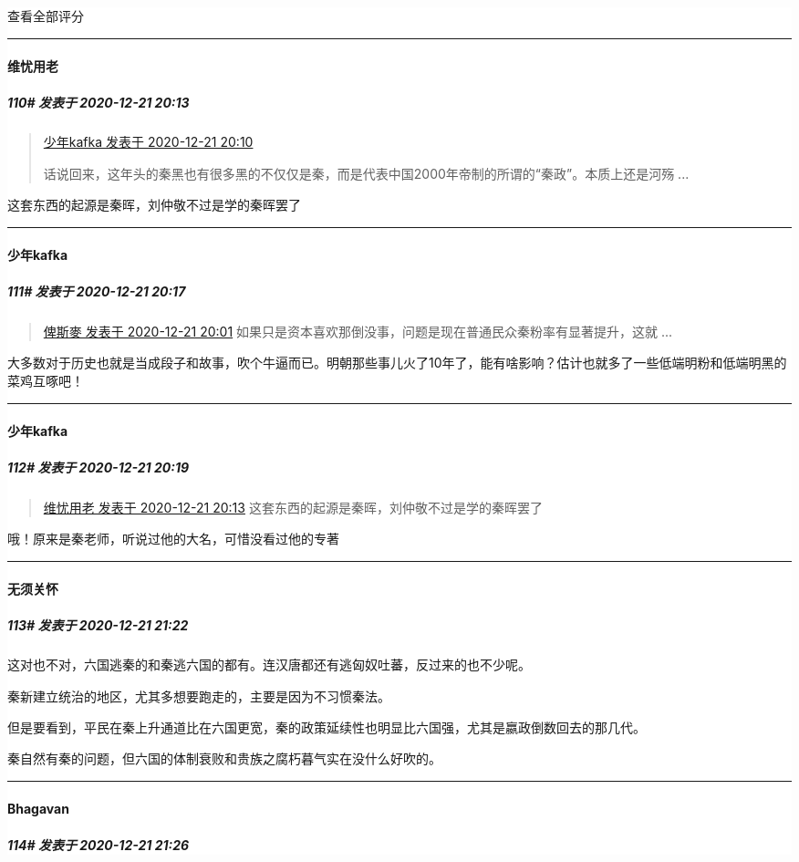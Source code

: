 
查看全部评分


-----

####  维忧用老  
##### 110#       发表于 2020-12-21 20:13


<blockquote><a href="httphttps://bbs.saraba1st.com/2b/forum.php?mod=redirect&amp;goto=findpost&amp;pid=49799987&amp;ptid=1978833" target="_blank">少年kafka 发表于 2020-12-21 20:10</a>

话说回来，这年头的秦黑也有很多黑的不仅仅是秦，而是代表中国2000年帝制的所谓的“秦政”。本质上还是河殇 ...</blockquote>
这套东西的起源是秦晖，刘仲敬不过是学的秦晖罢了


-----

####  少年kafka  
##### 111#       发表于 2020-12-21 20:17


<blockquote><a href="httphttps://bbs.saraba1st.com/2b/forum.php?mod=redirect&amp;goto=findpost&amp;pid=49799895&amp;ptid=1978833" target="_blank">俾斯麥 发表于 2020-12-21 20:01</a>
如果只是资本喜欢那倒没事，问题是现在普通民众秦粉率有显著提升，这就 ...</blockquote>
大多数对于历史也就是当成段子和故事，吹个牛逼而已。明朝那些事儿火了10年了，能有啥影响？估计也就多了一些低端明粉和低端明黑的菜鸡互啄吧！


-----

####  少年kafka  
##### 112#       发表于 2020-12-21 20:19


<blockquote><a href="httphttps://bbs.saraba1st.com/2b/forum.php?mod=redirect&amp;goto=findpost&amp;pid=49800013&amp;ptid=1978833" target="_blank">维忧用老 发表于 2020-12-21 20:13</a>
这套东西的起源是秦晖，刘仲敬不过是学的秦晖罢了</blockquote>
哦！原来是秦老师，听说过他的大名，可惜没看过他的专著


-----

####  无须关怀  
##### 113#       发表于 2020-12-21 21:22


这对也不对，六国逃秦的和秦逃六国的都有。连汉唐都还有逃匈奴吐蕃，反过来的也不少呢。

秦新建立统治的地区，尤其多想要跑走的，主要是因为不习惯秦法。

但是要看到，平民在秦上升通道比在六国更宽，秦的政策延续性也明显比六国强，尤其是嬴政倒数回去的那几代。

秦自然有秦的问题，但六国的体制衰败和贵族之腐朽暮气实在没什么好吹的。


-----

####  Bhagavan  
##### 114#       发表于 2020-12-21 21:26
